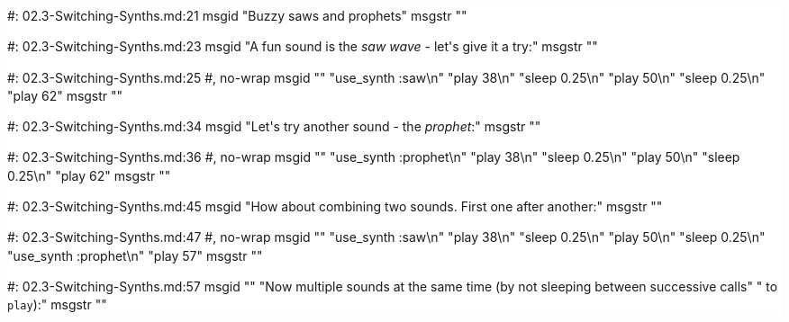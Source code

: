 #: 02.3-Switching-Synths.md:21
msgid "Buzzy saws and prophets"
msgstr ""

#: 02.3-Switching-Synths.md:23
msgid "A fun sound is the *saw wave* - let's give it a try:"
msgstr ""

#: 02.3-Switching-Synths.md:25
#, no-wrap
msgid ""
"use_synth :saw\n"
"play 38\n"
"sleep 0.25\n"
"play 50\n"
"sleep 0.25\n"
"play 62"
msgstr ""

#: 02.3-Switching-Synths.md:34
msgid "Let's try another sound - the *prophet*:"
msgstr ""

#: 02.3-Switching-Synths.md:36
#, no-wrap
msgid ""
"use_synth :prophet\n"
"play 38\n"
"sleep 0.25\n"
"play 50\n"
"sleep 0.25\n"
"play 62"
msgstr ""

#: 02.3-Switching-Synths.md:45
msgid "How about combining two sounds. First one after another:"
msgstr ""

#: 02.3-Switching-Synths.md:47
#, no-wrap
msgid ""
"use_synth :saw\n"
"play 38\n"
"sleep 0.25\n"
"play 50\n"
"sleep 0.25\n"
"use_synth :prophet\n"
"play 57"
msgstr ""

#: 02.3-Switching-Synths.md:57
msgid ""
"Now multiple sounds at the same time (by not sleeping between successive calls"
" to `play`):"
msgstr ""
